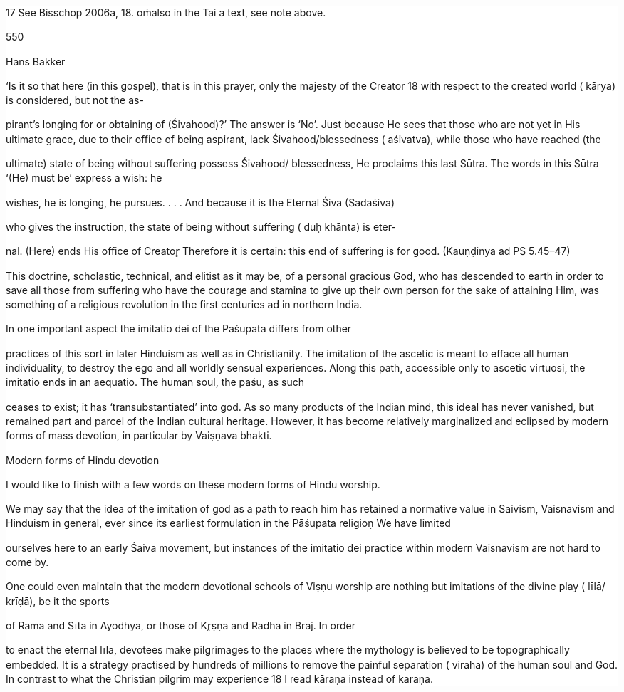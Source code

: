 17 See Bisschop 2006a, 18. oṁalso in the Tai ā text, see note above. 



550

Hans Bakker

‘Is it so that here \(in this gospel\), that is in this prayer, only the majesty of the Creator 18 with respect to the created world \( kārya\) is considered, but not the as-

pirant’s longing for or obtaining of \(Śivahood\)?’ The answer is ‘No’. Just because He sees that those who are not yet in His ultimate grace, due to their office of being aspirant, lack Śivahood/blessedness \( aśivatva\), while those who have reached \(the

ultimate\) state of being without suffering possess Śivahood/ blessedness, He proclaims this last Sūtra. The words in this Sūtra ‘\(He\) must be’ express a wish: he

wishes, he is longing, he pursues. . . . And because it is the Eternal Śiva \(Sadāśiva\)

who gives the instruction, the state of being without suffering \( duḥ khānta\) is eter-

nal. \(Here\) ends His office of Creator̥ Therefore it is certain: this end of suffering is for good. \(Kauṇḍinya ad  PS 5.45–47\)

This doctrine, scholastic, technical, and elitist as it may be, of a personal gracious God, who has descended to earth in order to save all those from suffering who have the courage and stamina to give up their own person for the sake of attaining Him, was something of a religious revolution in the first centuries ad in northern India. 

In one important aspect the imitatio dei  of the Pāśupata differs from other

practices of this sort in later Hinduism as well as in Christianity. The imitation of the ascetic is meant to efface all human individuality, to destroy the ego and all worldly sensual experiences. Along this path, accessible only to ascetic virtuosi, the imitatio  ends in an aequatio. The human soul, the paśu, as such

ceases to exist; it has ‘transubstantiated’ into god. As so many products of the Indian mind, this ideal has never vanished, but remained part and parcel of the Indian cultural heritage. However, it has become relatively marginalized and eclipsed by modern forms of mass devotion, in particular by Vaiṣṇava bhakti. 

Modern forms of Hindu devotion

I would like to finish with a few words on these modern forms of Hindu worship. 

We may say that the idea of the imitation of god as a path to reach him has retained a normative value in Saivism, Vaisnavism and Hinduism in general, ever since its earliest formulation in the Pāśupata religioṇ We have limited

ourselves here to an early Śaiva movement, but instances of the imitatio dei practice within modern Vaisnavism are not hard to come by. 

One could even maintain that the modern devotional schools of Viṣṇu worship are nothing but imitations of the divine play \( līlā/ krīḍā\), be it the sports

of Rāma and Sītā in Ayodhyā, or those of Kr̥ṣṇa and Rādhā in Braj. In order

to enact the eternal līlā, devotees make pilgrimages to the places where the mythology is believed to be topographically embedded. It is a strategy practised by hundreds of millions to remove the painful separation \( viraha\) of the human soul and God. In contrast to what the Christian pilgrim may experience 18 I read kāraṇa  instead of karaṇa. 
